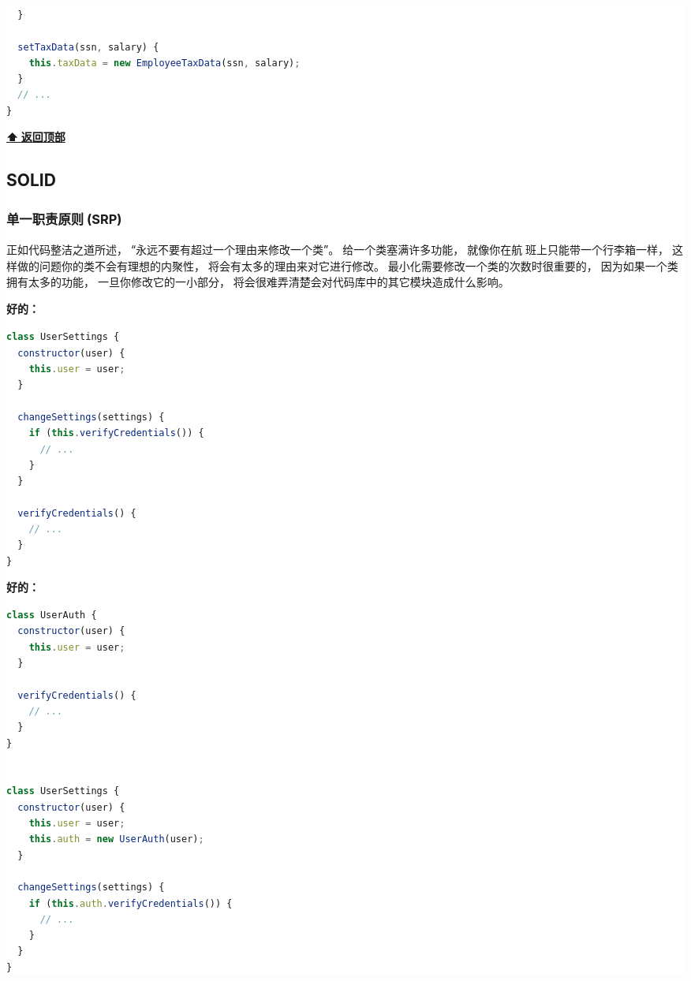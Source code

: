 ```javascript
  }

  setTaxData(ssn, salary) {
    this.taxData = new EmployeeTaxData(ssn, salary);
  }
  // ...
}
```
**[⬆ 返回顶部](#代码整洁的-javascript)**

## **SOLID**

### 单一职责原则 (SRP)

正如代码整洁之道所述， “永远不要有超过一个理由来修改一个类”。 给一个类塞满许多功能， 就像你在航
班上只能带一个行李箱一样， 这样做的问题你的类不会有理想的内聚性， 将会有太多的理由来对它进行修改。
最小化需要修改一个类的次数时很重要的， 因为如果一个类拥有太多的功能， 一旦你修改它的一小部分，
将会很难弄清楚会对代码库中的其它模块造成什么影响。

**好的：**
```javascript
class UserSettings {
  constructor(user) {
    this.user = user;
  }

  changeSettings(settings) {
    if (this.verifyCredentials()) {
      // ...
    }
  }

  verifyCredentials() {
    // ...
  }
}
```

**好的：**
```javascript
class UserAuth {
  constructor(user) {
    this.user = user;
  }

  verifyCredentials() {
    // ...
  }
}


class UserSettings {
  constructor(user) {
    this.user = user;
    this.auth = new UserAuth(user);
  }

  changeSettings(settings) {
    if (this.auth.verifyCredentials()) {
      // ...
    }
  }
}
```
